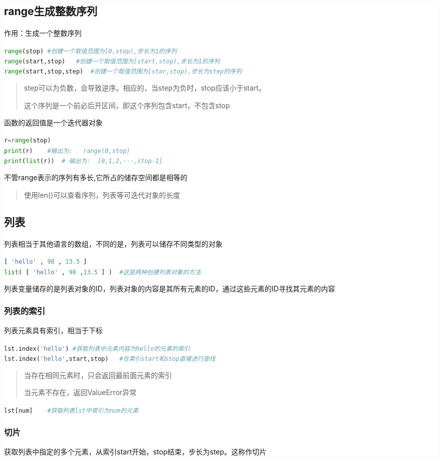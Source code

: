 ## range生成整数序列

作用：生成一个整数序列

```python
range(stop)	#创建一个取值范围为[0,stop),步长为1的序列
range(start,stop)	#创建一个取值范围为[start,stop),步长为1的序列
range(start,stop,step)	#创建一个取值范围为[star,stop),步长为step的序列
```

> step可以为负数，会导致逆序。相应的，当step为负时，stop应该小于start。
> 
> 这个序列是一个前必后开区间，即这个序列包含start，不包含stop

函数的返回值是一个迭代器对象

```python
r=range(stop)
print(r)	#输出为:	range(0,stop)
print(list(r))	# 输出为:	[0,1,2,···,stop-1]
```

不管range表示的序列有多长,它所占的储存空间都是相等的

> 使用len()可以查看序列，列表等可迭代对象的长度

## 列表

列表相当于其他语言的数组，不同的是，列表可以储存不同类型的对象

```python
[ 'hello' , 98 , 13.5 ]	
list( [ 'hello' , 98 ,13.5 ] )	#这是两种创建列表对象的方法
```

列表变量储存的是列表对象的ID，列表对象的内容是其所有元素的ID，通过这些元素的ID寻找其元素的内容

### 列表的索引

列表元素具有索引，相当于下标

```python
lst.index('hello') #获取列表中元素内容为hello的元素的索引
lst.index('hello',start,stop)	#在索引start和stop直接进行查找 
```

> 当存在相同元素时，只会返回最前面元素的索引
>
> 当元素不存在，返回ValueError异常

```python
lst[num]	#获取列表lst中索引为num的元素
```

### 切片

获取列表中指定的多个元素，从索引start开始，stop结束，步长为step。这称作切片
